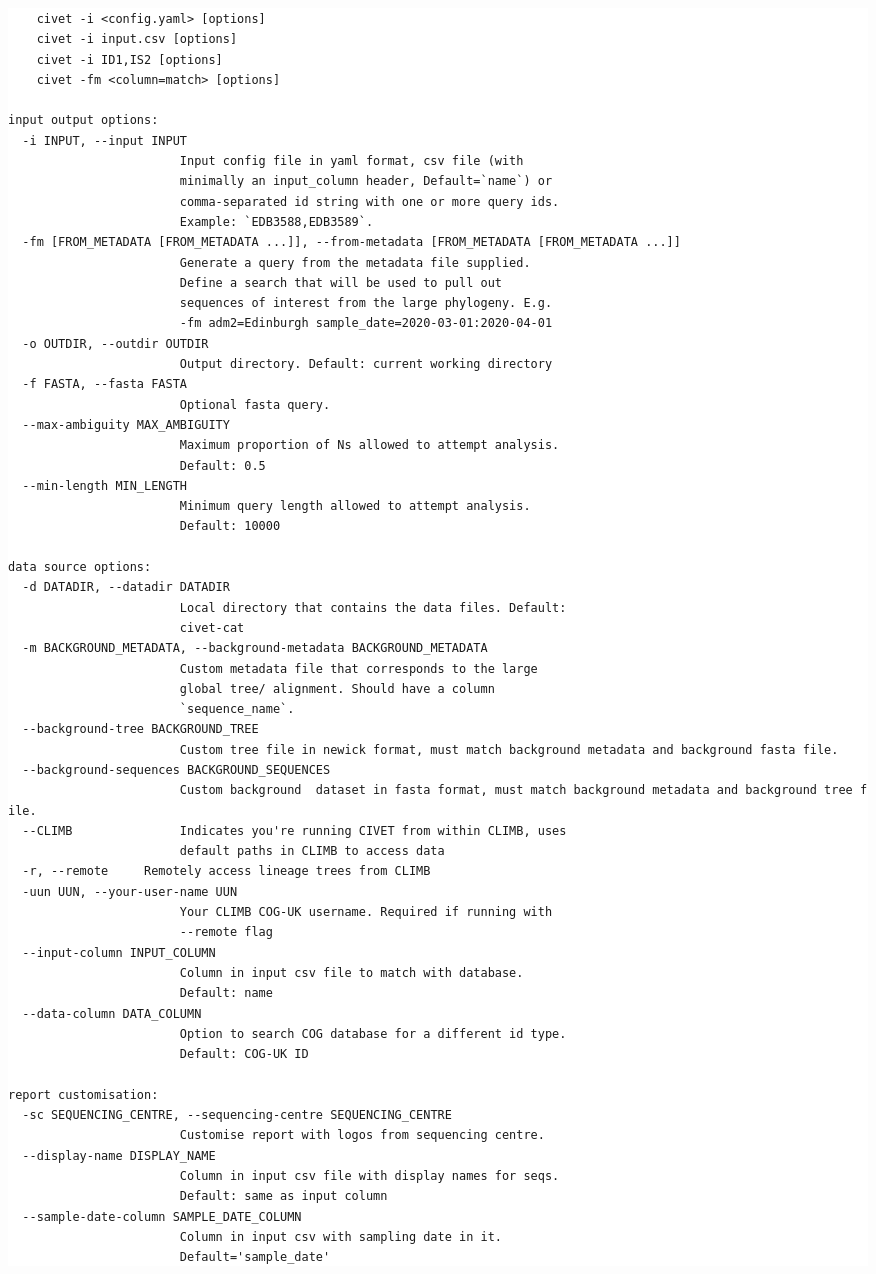 ```
	civet -i <config.yaml> [options]
	civet -i input.csv [options]
	civet -i ID1,IS2 [options]
	civet -fm <column=match> [options]

input output options:
  -i INPUT, --input INPUT
                        Input config file in yaml format, csv file (with
                        minimally an input_column header, Default=`name`) or
                        comma-separated id string with one or more query ids.
                        Example: `EDB3588,EDB3589`.
  -fm [FROM_METADATA [FROM_METADATA ...]], --from-metadata [FROM_METADATA [FROM_METADATA ...]]
                        Generate a query from the metadata file supplied.
                        Define a search that will be used to pull out
                        sequences of interest from the large phylogeny. E.g.
                        -fm adm2=Edinburgh sample_date=2020-03-01:2020-04-01
  -o OUTDIR, --outdir OUTDIR
                        Output directory. Default: current working directory
  -f FASTA, --fasta FASTA
                        Optional fasta query.
  --max-ambiguity MAX_AMBIGUITY
                        Maximum proportion of Ns allowed to attempt analysis.
                        Default: 0.5
  --min-length MIN_LENGTH
                        Minimum query length allowed to attempt analysis.
                        Default: 10000

data source options:
  -d DATADIR, --datadir DATADIR
                        Local directory that contains the data files. Default:
                        civet-cat
  -m BACKGROUND_METADATA, --background-metadata BACKGROUND_METADATA
                        Custom metadata file that corresponds to the large
                        global tree/ alignment. Should have a column
                        `sequence_name`.
  --background-tree BACKGROUND_TREE
                        Custom tree file in newick format, must match background metadata and background fasta file.
  --background-sequences BACKGROUND_SEQUENCES
                        Custom background  dataset in fasta format, must match background metadata and background tree file.
  --CLIMB               Indicates you're running CIVET from within CLIMB, uses
                        default paths in CLIMB to access data
  -r, --remote     Remotely access lineage trees from CLIMB
  -uun UUN, --your-user-name UUN
                        Your CLIMB COG-UK username. Required if running with
                        --remote flag
  --input-column INPUT_COLUMN
                        Column in input csv file to match with database.
                        Default: name
  --data-column DATA_COLUMN
                        Option to search COG database for a different id type.
                        Default: COG-UK ID

report customisation:
  -sc SEQUENCING_CENTRE, --sequencing-centre SEQUENCING_CENTRE
                        Customise report with logos from sequencing centre.
  --display-name DISPLAY_NAME
                        Column in input csv file with display names for seqs.
                        Default: same as input column
  --sample-date-column SAMPLE_DATE_COLUMN
                        Column in input csv with sampling date in it.
                        Default='sample_date'
```